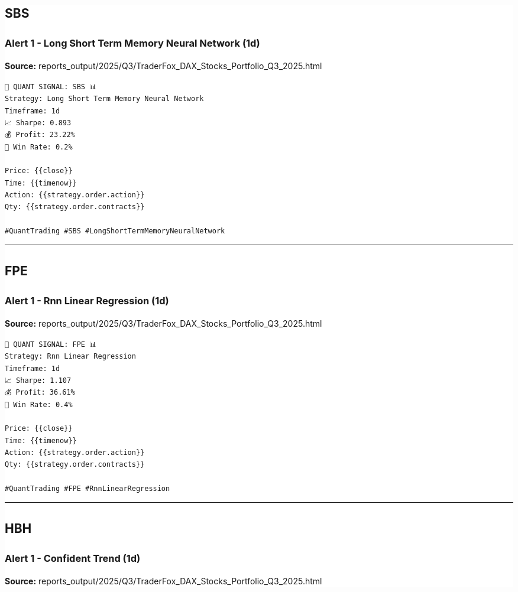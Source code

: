 
## SBS

### Alert 1 - Long Short Term Memory Neural Network (1d)
**Source:** reports_output/2025/Q3/TraderFox_DAX_Stocks_Portfolio_Q3_2025.html

```
🚨 QUANT SIGNAL: SBS 📊
Strategy: Long Short Term Memory Neural Network
Timeframe: 1d
📈 Sharpe: 0.893
💰 Profit: 23.22%
🎯 Win Rate: 0.2%

Price: {{close}}
Time: {{timenow}}
Action: {{strategy.order.action}}
Qty: {{strategy.order.contracts}}

#QuantTrading #SBS #LongShortTermMemoryNeuralNetwork
```

---

## FPE

### Alert 1 - Rnn Linear Regression (1d)
**Source:** reports_output/2025/Q3/TraderFox_DAX_Stocks_Portfolio_Q3_2025.html

```
🚨 QUANT SIGNAL: FPE 📊
Strategy: Rnn Linear Regression
Timeframe: 1d
📈 Sharpe: 1.107
💰 Profit: 36.61%
🎯 Win Rate: 0.4%

Price: {{close}}
Time: {{timenow}}
Action: {{strategy.order.action}}
Qty: {{strategy.order.contracts}}

#QuantTrading #FPE #RnnLinearRegression
```

---

## HBH

### Alert 1 - Confident Trend (1d)
**Source:** reports_output/2025/Q3/TraderFox_DAX_Stocks_Portfolio_Q3_2025.html
